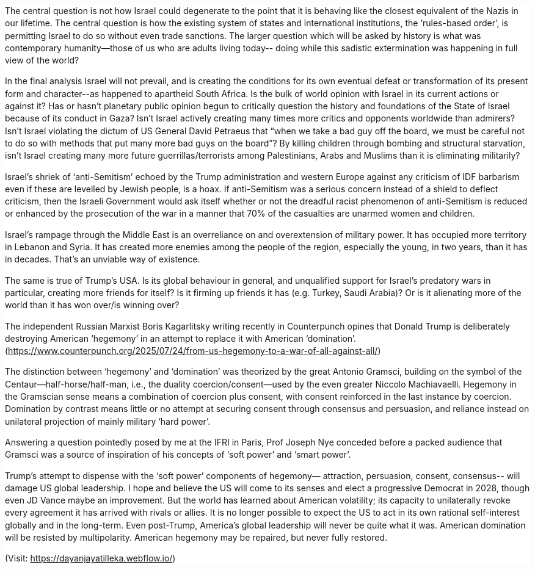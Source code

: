 The central question is not how Israel could degenerate to the point that it is behaving like the closest equivalent of the Nazis in our lifetime. The central question is how the existing system of states and international institutions, the ‘rules-based order’, is permitting Israel to do so without even trade sanctions. The larger question which will be asked by history is what was contemporary humanity—those of us who are adults living today-- doing while this sadistic extermination was happening in full view of the world?

In the final analysis Israel will not prevail, and is creating the conditions for its own eventual defeat or transformation of its present form and character--as happened to apartheid South Africa. Is the bulk of world opinion with Israel in its current actions or against it? Has or hasn’t planetary public opinion begun to critically question the history and foundations of the State of Israel because of its conduct in Gaza? Isn’t Israel actively creating many times more critics and opponents worldwide than admirers? Isn’t Israel violating the dictum of US General David Petraeus that “when we take a bad guy off the board, we must be careful not to do so with methods that put many more bad guys on the board”? By killing children through bombing and structural starvation, isn’t Israel creating many more future guerrillas/terrorists among Palestinians, Arabs and Muslims than it is eliminating militarily?

Israel’s shriek of ‘anti-Semitism’ echoed by the Trump administration and western Europe against any criticism of IDF barbarism even if these are levelled by Jewish people, is a hoax. If anti-Semitism was a serious concern instead of a shield to deflect criticism, then the Israeli Government would ask itself whether or not the dreadful racist phenomenon of anti-Semitism is reduced or enhanced by the prosecution of the war in a manner that 70% of the casualties are unarmed women and children.

Israel’s rampage through the Middle East is an overreliance on and overextension of military power. It has occupied more territory in Lebanon and Syria. It has created more enemies among the people of the region, especially the young, in two years, than it has in decades. That’s an unviable way of existence.

The same is true of Trump’s USA. Is its global behaviour in general, and unqualified support for Israel’s predatory wars in particular, creating more friends for itself? Is it firming up friends it has (e.g. Turkey, Saudi Arabia)? Or is it alienating more of the world than it has won over/is winning over?

The independent Russian Marxist Boris Kagarlitsky writing recently in Counterpunch opines that Donald Trump is deliberately destroying American ‘hegemony’ in an attempt to replace it with American ‘domination’. (https://www.counterpunch.org/2025/07/24/from-us-hegemony-to-a-war-of-all-against-all/)

The distinction between ‘hegemony’ and ‘domination’ was theorized by the great Antonio Gramsci, building on the symbol of the Centaur—half-horse/half-man, i.e., the duality coercion/consent—used by the even greater Niccolo Machiavaelli. Hegemony in the Gramscian sense means a combination of coercion plus consent, with consent reinforced in the last instance by coercion. Domination by contrast means little or no attempt at securing consent through consensus and persuasion, and reliance instead on unilateral projection of mainly military ‘hard power’.

Answering a question pointedly posed by me at the IFRI in Paris, Prof Joseph Nye conceded before a packed audience that Gramsci was a source of inspiration of his concepts of ‘soft power’ and ‘smart power’.

Trump’s attempt to dispense with the ‘soft power’ components of hegemony— attraction, persuasion, consent, consensus-- will damage US global leadership. I hope and believe the US will come to its senses and elect a progressive Democrat in 2028, though even JD Vance maybe an improvement. But the world has learned about American volatility; its capacity to unilaterally revoke every agreement it has arrived with rivals or allies. It is no longer possible to expect the US to act in its own rational self-interest globally and in the long-term. Even post-Trump, America’s global leadership will never be quite what it was. American domination will be resisted by multipolarity. American hegemony may be repaired, but never fully restored.

(Visit: https://dayanjayatilleka.webflow.io/)

